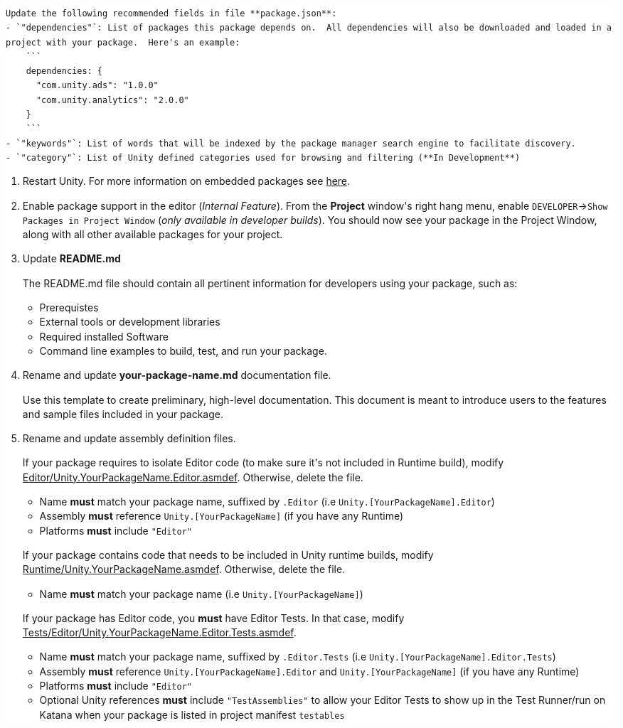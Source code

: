 	Update the following recommended fields in file **package.json**:
	- `"dependencies"`: List of packages this package depends on.  All dependencies will also be downloaded and loaded in a project with your package.  Here's an example:
        ```
        dependencies: {
          "com.unity.ads": "1.0.0"
          "com.unity.analytics": "2.0.0"
        }
        ```
	- `"keywords"`: List of words that will be indexed by the package manager search engine to facilitate discovery.
	- `"category"`: List of Unity defined categories used for browsing and filtering (**In Development**)

1. Restart Unity. For more information on embedded packages see [here](https://confluence.hq.unity3d.com/display/PAK/How+to+embed+a+package+in+your+project).

1. Enable package support in the editor (*Internal Feature*).  From the **Project** window's right hang menu, enable `DEVELOPER`->`Show Packages in Project Window` (*only available in developer builds*).  You should now see your package in the Project Window, along with all other available packages for your project.

1. Update **README.md**

    The README.md file should contain all pertinent information for developers using your package, such as:
	* Prerequistes
	* External tools or development libraries
	* Required installed Software
	* Command line examples to build, test, and run your package.

1. Rename and update **your-package-name.md** documentation file.

    Use this template to create preliminary, high-level documentation. This document is meant to introduce users to the features and sample files included in your package.

1. Rename and update assembly definition files.

	If your package requires to isolate Editor code (to make sure it's not included in Runtime build), modify [Editor/Unity.YourPackageName.Editor.asmdef](Editor/Unity.YourPackageName.Editor.asmdef). Otherwise, delete the file.
	* Name **must** match your package name, suffixed by `.Editor` (i.e `Unity.[YourPackageName].Editor`)
	* Assembly **must** reference `Unity.[YourPackageName]` (if you have any Runtime)
	* Platforms **must** include `"Editor"`
	
	If your package contains code that needs to be included in Unity runtime builds, modify [Runtime/Unity.YourPackageName.asmdef](Runtime/Unity.YourPackageName.asmdef). Otherwise, delete the file.
	* Name **must** match your package name (i.e `Unity.[YourPackageName]`)
	
	If your package has Editor code, you **must** have Editor Tests. In that case, modify [Tests/Editor/Unity.YourPackageName.Editor.Tests.asmdef](Tests/Editor/Unity.YourPackageName.Editor.Tests.asmdef).
	* Name **must** match your package name, suffixed by `.Editor.Tests` (i.e `Unity.[YourPackageName].Editor.Tests`)
	* Assembly **must** reference `Unity.[YourPackageName].Editor` and `Unity.[YourPackageName]` (if you have any Runtime)
	* Platforms **must** include `"Editor"`
	* Optional Unity references **must** include `"TestAssemblies"` to allow your Editor Tests to show up in the Test Runner/run on Katana when your package is listed in project manifest `testables`
	